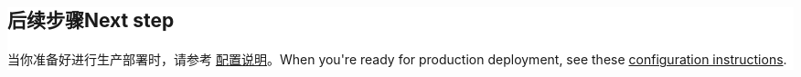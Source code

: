 ## <a name="next-step"></a><span data-ttu-id="d6714-218">后续步骤</span><span class="sxs-lookup"><span data-stu-id="d6714-218">Next step</span></span>

<span data-ttu-id="d6714-219">当你准备好进行生产部署时，请参考 [配置说明](secure-teams-security-isolation.md)。</span><span class="sxs-lookup"><span data-stu-id="d6714-219">When you're ready for production deployment, see these [configuration instructions](secure-teams-security-isolation.md).</span></span>
